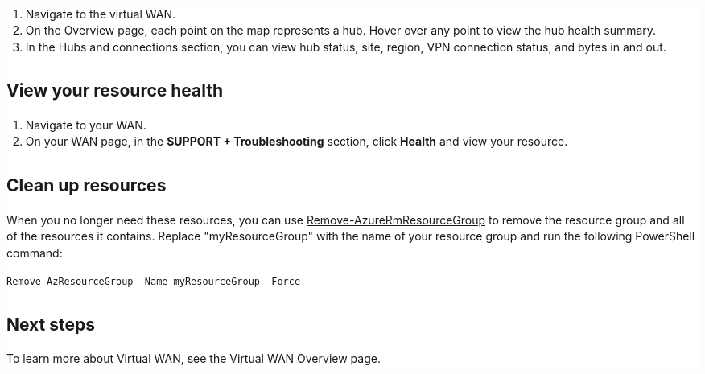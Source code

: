 1. Navigate to the virtual WAN.
2. On the Overview page, each point on the map represents a hub. Hover over any point to view the hub health summary.
3. In the Hubs and connections section, you can view hub status, site, region, VPN connection status, and bytes in and out.

## <a name="viewhealth"></a>View your resource health

1. Navigate to your WAN.
2. On your WAN page, in the **SUPPORT + Troubleshooting** section, click **Health** and view your resource.


## <a name="cleanup"></a>Clean up resources

When you no longer need these resources, you can use [Remove-AzureRmResourceGroup](/powershell/module/azurerm.resources/remove-azurermresourcegroup) to remove the resource group and all of the resources it contains. Replace "myResourceGroup" with the name of your resource group and run the following PowerShell command:

```azurepowershell-interactive
Remove-AzResourceGroup -Name myResourceGroup -Force
```

## Next steps

To learn more about Virtual WAN, see the [Virtual WAN Overview](virtual-wan-about.md) page.
